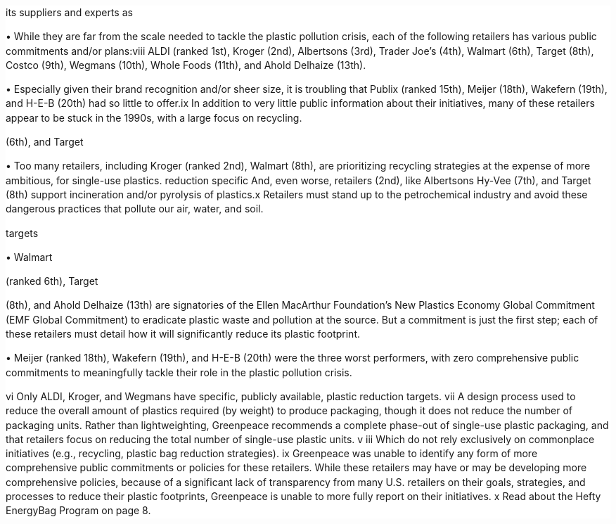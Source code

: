 its  suppliers  and  experts  as

• While  they  are  far  from  the  scale  needed  to  tackle  the
plastic pollution crisis, each of the following retailers has
various public commitments and/or plans:viii ALDI (ranked
1st),  Kroger  (2nd),  Albertsons  (3rd),  Trader  Joe’s  (4th),
Walmart  (6th),  Target  (8th),  Costco  (9th),  Wegmans
(10th),  Whole  Foods  (11th),  and  Ahold  Delhaize  (13th).

• Especially  given  their  brand  recognition  and/or  sheer
size,  it  is  troubling  that  Publix  (ranked  15th),  Meijer
(18th),  Wakefern  (19th),  and  H-E-B  (20th)  had  so  little
to  offer.ix
  In  addition  to  very  little  public  information
about  their  initiatives,  many  of  these  retailers  appear
to be stuck in the 1990s, with a large focus on recycling.

(6th),  and  Target

• Too  many  retailers,  including  Kroger  (ranked  2nd),
Walmart
(8th),  are  prioritizing
recycling  strategies  at  the  expense  of  more  ambitious,
for  single-use  plastics.
reduction
specific
And,  even  worse,  retailers
(2nd),
like  Albertsons
Hy-Vee  (7th),  and  Target  (8th)  support  incineration
and/or  pyrolysis  of  plastics.x  Retailers  must  stand
up  to  the  petrochemical  industry  and  avoid  these
dangerous  practices  that  pollute  our  air,  water,  and  soil.

targets

• Walmart

(ranked  6th),  Target

(8th),  and  Ahold
Delhaize  (13th)  are  signatories  of  the  Ellen  MacArthur
Foundation’s New Plastics Economy Global Commitment
(EMF  Global  Commitment)  to  eradicate  plastic  waste
and  pollution  at  the  source.  But  a  commitment  is
just  the  first  step;  each  of  these  retailers  must  detail
how  it  will  significantly  reduce  its  plastic  footprint.

• Meijer  (ranked  18th),  Wakefern  (19th),  and  H-E-B
(20th)  were  the  three  worst  performers,  with  zero
comprehensive  public  commitments  to  meaningfully
tackle their role in the plastic pollution crisis.

vi Only ALDI, Kroger, and Wegmans have specific, publicly available, plastic reduction targets.
vii  A  design  process  used  to  reduce  the  overall  amount  of  plastics  required  (by  weight)  to  produce  packaging,  though  it  does  not  reduce  the  number  of  packaging  units.  Rather  than
lightweighting, Greenpeace recommends a complete phase-out of single-use plastic packaging, and that retailers focus on reducing the total number of single-use plastic units.
v iii Which do not rely exclusively on commonplace initiatives (e.g., recycling, plastic bag reduction strategies).
ix Greenpeace  was  unable  to  identify  any  form  of  more  comprehensive  public  commitments  or  policies  for  these  retailers.  While  these  retailers  may  have  or  may  be  developing  more
comprehensive policies, because of a significant lack of transparency from many U.S. retailers on their goals, strategies, and processes to reduce their plastic footprints, Greenpeace is
unable to more fully report on their initiatives.
x Read about the Hefty EnergyBag Program on page 8.